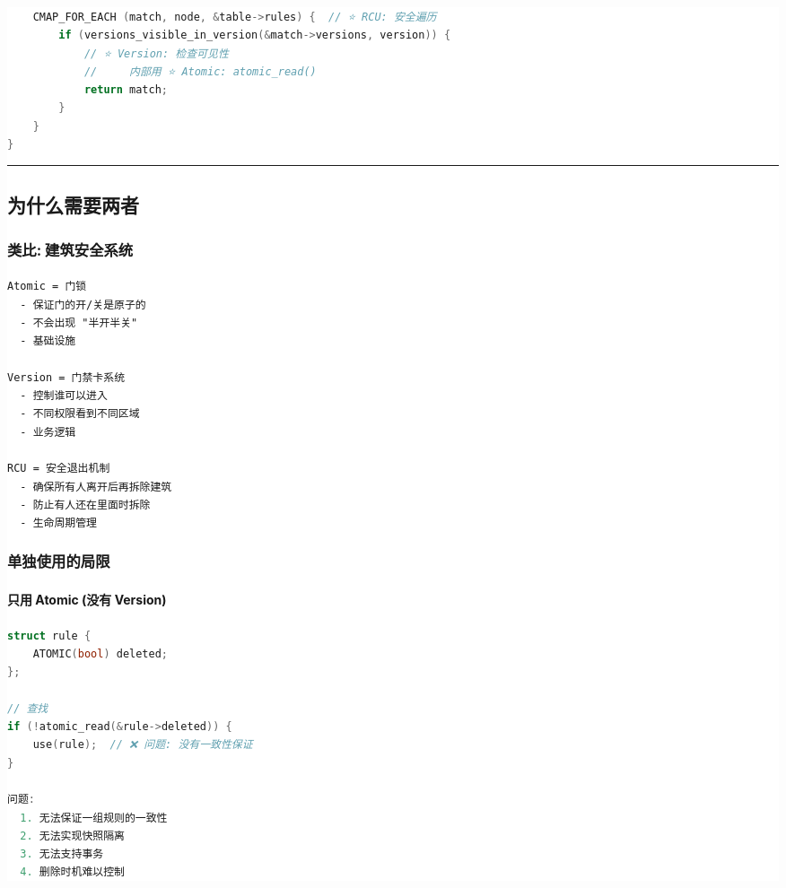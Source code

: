 ```c
    CMAP_FOR_EACH (match, node, &table->rules) {  // ⭐ RCU: 安全遍历
        if (versions_visible_in_version(&match->versions, version)) {
            // ⭐ Version: 检查可见性
            //     内部用 ⭐ Atomic: atomic_read()
            return match;
        }
    }
}
```

---

## 为什么需要两者

### 类比: 建筑安全系统

```
Atomic = 门锁
  - 保证门的开/关是原子的
  - 不会出现 "半开半关"
  - 基础设施

Version = 门禁卡系统
  - 控制谁可以进入
  - 不同权限看到不同区域
  - 业务逻辑

RCU = 安全退出机制
  - 确保所有人离开后再拆除建筑
  - 防止有人还在里面时拆除
  - 生命周期管理
```

### 单独使用的局限

#### 只用 Atomic (没有 Version)

```c
struct rule {
    ATOMIC(bool) deleted;
};

// 查找
if (!atomic_read(&rule->deleted)) {
    use(rule);  // ❌ 问题: 没有一致性保证
}

问题:
  1. 无法保证一组规则的一致性
  2. 无法实现快照隔离
  3. 无法支持事务
  4. 删除时机难以控制
```
